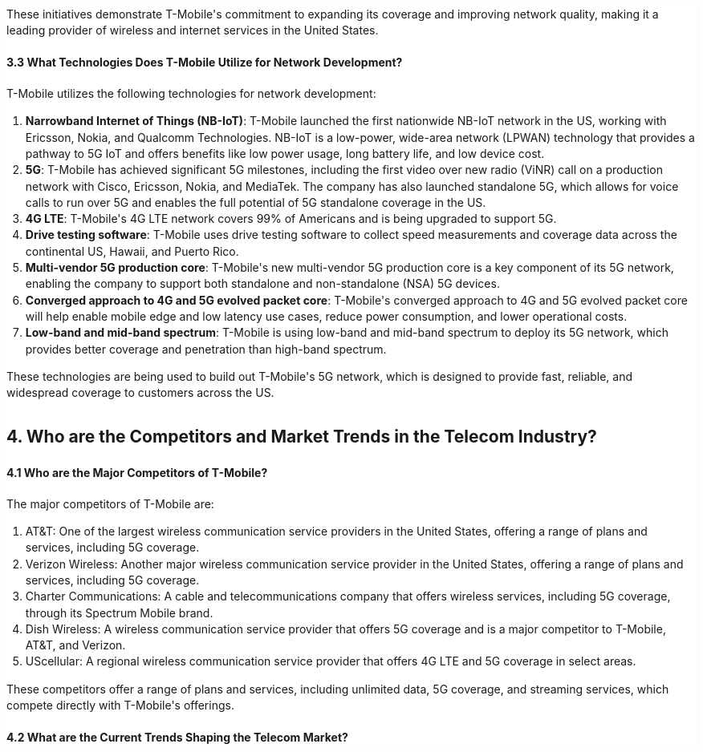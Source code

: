 These initiatives demonstrate T-Mobile's commitment to expanding its coverage and improving network quality, making it a leading provider of wireless and internet services in the United States.

#### 3.3 What Technologies Does T-Mobile Utilize for Network Development? 

T-Mobile utilizes the following technologies for network development:

1. **Narrowband Internet of Things (NB-IoT)**: T-Mobile launched the first nationwide NB-IoT network in the US, working with Ericsson, Nokia, and Qualcomm Technologies. NB-IoT is a low-power, wide-area network (LPWAN) technology that provides a pathway to 5G IoT and offers benefits like low power usage, long battery life, and low device cost.
2. **5G**: T-Mobile has achieved significant 5G milestones, including the first video over new radio (ViNR) call on a production network with Cisco, Ericsson, Nokia, and MediaTek. The company has also launched standalone 5G, which allows for voice calls to run over 5G and enables the full potential of 5G standalone coverage in the US.
3. **4G LTE**: T-Mobile's 4G LTE network covers 99% of Americans and is being upgraded to support 5G.
4. **Drive testing software**: T-Mobile uses drive testing software to collect speed measurements and coverage data across the continental US, Hawaii, and Puerto Rico.
5. **Multi-vendor 5G production core**: T-Mobile's new multi-vendor 5G production core is a key component of its 5G network, enabling the company to support both standalone and non-standalone (NSA) 5G devices.
6. **Converged approach to 4G and 5G evolved packet core**: T-Mobile's converged approach to 4G and 5G evolved packet core will help enable mobile edge and low latency use cases, reduce power consumption, and lower operational costs.
7. **Low-band and mid-band spectrum**: T-Mobile is using low-band and mid-band spectrum to deploy its 5G network, which provides better coverage and penetration than high-band spectrum.

These technologies are being used to build out T-Mobile's 5G network, which is designed to provide fast, reliable, and widespread coverage to customers across the US.

## 4. Who are the Competitors and Market Trends in the Telecom Industry?

#### 4.1 Who are the Major Competitors of T-Mobile?

The major competitors of T-Mobile are:

1. AT&T: One of the largest wireless communication service providers in the United States, offering a range of plans and services, including 5G coverage.
2. Verizon Wireless: Another major wireless communication service provider in the United States, offering a range of plans and services, including 5G coverage.
3. Charter Communications: A cable and telecommunications company that offers wireless services, including 5G coverage, through its Spectrum Mobile brand.
4. Dish Wireless: A wireless communication service provider that offers 5G coverage and is a major competitor to T-Mobile, AT&T, and Verizon.
5. UScellular: A regional wireless communication service provider that offers 4G LTE and 5G coverage in select areas.

These competitors offer a range of plans and services, including unlimited data, 5G coverage, and streaming services, which compete directly with T-Mobile's offerings.

#### 4.2 What are the Current Trends Shaping the Telecom Market?
